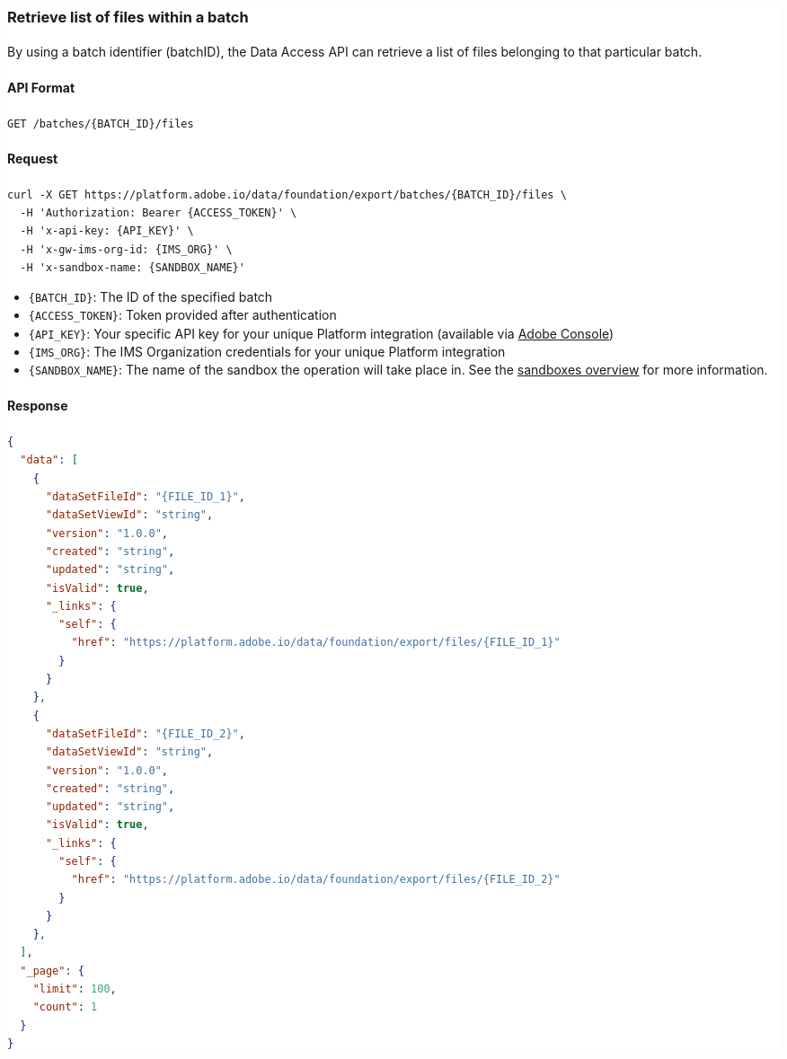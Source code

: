 ### Retrieve list of files within a batch

By using a batch identifier (batchID), the Data Access API can retrieve a list of files belonging to that particular batch.

#### API Format
```
GET /batches/{BATCH_ID}/files
```

#### Request
```
curl -X GET https://platform.adobe.io/data/foundation/export/batches/{BATCH_ID}/files \
  -H 'Authorization: Bearer {ACCESS_TOKEN}' \
  -H 'x-api-key: {API_KEY}' \
  -H 'x-gw-ims-org-id: {IMS_ORG}' \
  -H 'x-sandbox-name: {SANDBOX_NAME}'
```

- `{BATCH_ID}`: The ID of the specified batch
- `{ACCESS_TOKEN}`: Token provided after authentication 
- `{API_KEY}`: Your specific API key for your unique Platform integration (available via [Adobe Console](https://console.adobe.io))
- `{IMS_ORG}`: The IMS Organization credentials for your unique Platform integration
- `{SANDBOX_NAME}`: The name of the sandbox the operation will take place in. See the [sandboxes overview](../sandboxes/sandboxes-overview.md) for more information.

#### Response
```JSON
{
  "data": [
    {
      "dataSetFileId": "{FILE_ID_1}",
      "dataSetViewId": "string",
      "version": "1.0.0",
      "created": "string",
      "updated": "string",
      "isValid": true,
      "_links": {
        "self": {
          "href": "https://platform.adobe.io/data/foundation/export/files/{FILE_ID_1}"
        }
      }
    },
    {
      "dataSetFileId": "{FILE_ID_2}",
      "dataSetViewId": "string",
      "version": "1.0.0",
      "created": "string",
      "updated": "string",
      "isValid": true,
      "_links": {
        "self": {
          "href": "https://platform.adobe.io/data/foundation/export/files/{FILE_ID_2}"
        }
      }
    },
  ],
  "_page": {
    "limit": 100,
    "count": 1
  }
}
```
